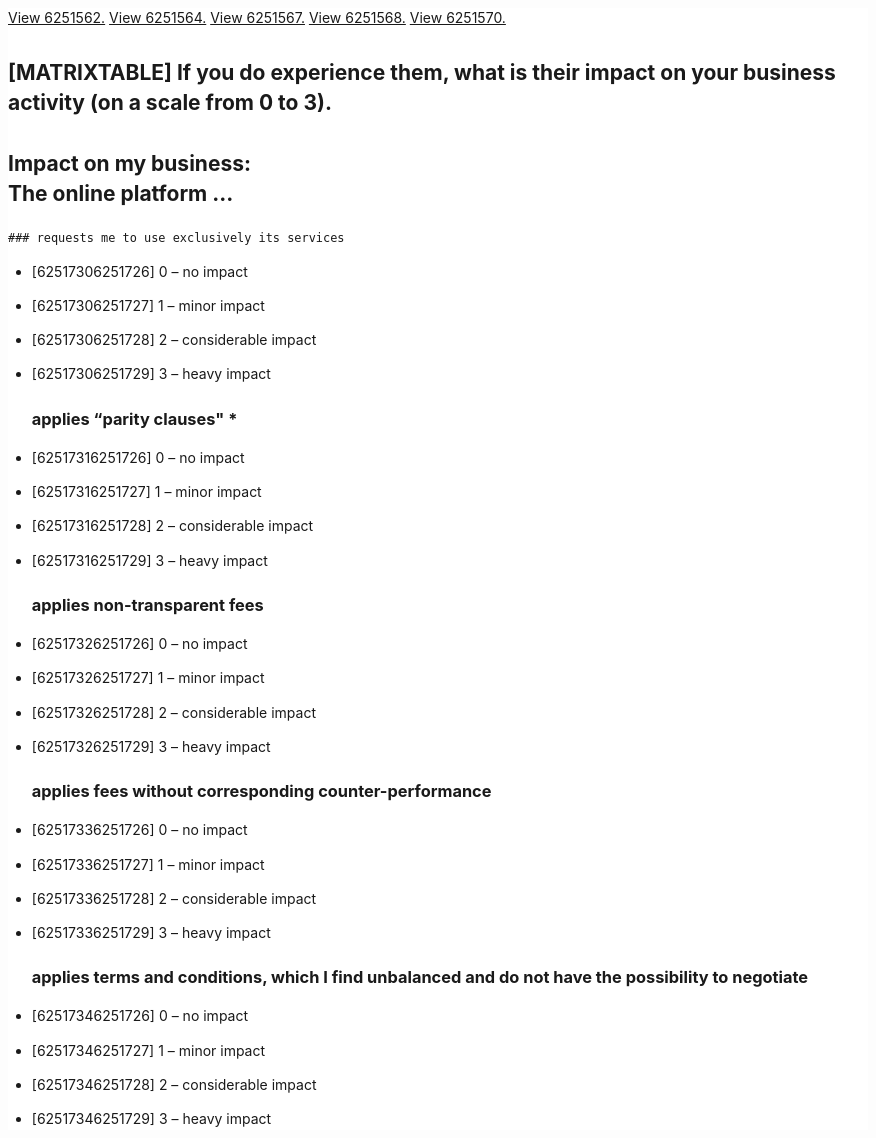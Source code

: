 [View 6251562.](#user-content-6251562) [View 6251564.](#user-content-6251564) [View 6251567.](#user-content-6251567) [View 6251568.](#user-content-6251568) [View 6251570.](#user-content-6251570)

## [MATRIXTABLE] If you do experience them, what is their impact on your business activity (on a scale from 0 to 3).<br /><br />Impact on my business:<br />The online platform &#8230;

    ### requests me to use exclusively its services

 - <a id="62517306251726"></a> [62517306251726]  0 – no impact

 - <a id="62517306251727"></a> [62517306251727]  1 – minor impact

 - <a id="62517306251728"></a> [62517306251728]  2 – considerable impact

 - <a id="62517306251729"></a> [62517306251729]  3 – heavy impact

    ### applies “parity clauses" *

 - <a id="62517316251726"></a> [62517316251726]  0 – no impact

 - <a id="62517316251727"></a> [62517316251727]  1 – minor impact

 - <a id="62517316251728"></a> [62517316251728]  2 – considerable impact

 - <a id="62517316251729"></a> [62517316251729]  3 – heavy impact

    ### applies non-transparent fees

 - <a id="62517326251726"></a> [62517326251726]  0 – no impact

 - <a id="62517326251727"></a> [62517326251727]  1 – minor impact

 - <a id="62517326251728"></a> [62517326251728]  2 – considerable impact

 - <a id="62517326251729"></a> [62517326251729]  3 – heavy impact

    ### applies fees without corresponding counter-performance

 - <a id="62517336251726"></a> [62517336251726]  0 – no impact

 - <a id="62517336251727"></a> [62517336251727]  1 – minor impact

 - <a id="62517336251728"></a> [62517336251728]  2 – considerable impact

 - <a id="62517336251729"></a> [62517336251729]  3 – heavy impact

    ### applies terms and conditions, which I find unbalanced and do not have the possibility to negotiate

 - <a id="62517346251726"></a> [62517346251726]  0 – no impact

 - <a id="62517346251727"></a> [62517346251727]  1 – minor impact

 - <a id="62517346251728"></a> [62517346251728]  2 – considerable impact

 - <a id="62517346251729"></a> [62517346251729]  3 – heavy impact
